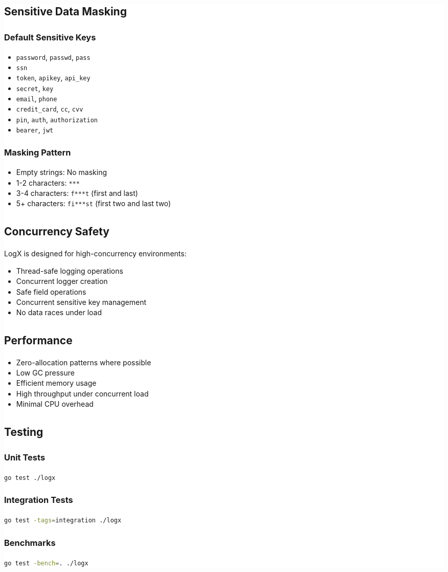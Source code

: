 ## Sensitive Data Masking

### Default Sensitive Keys
- `password`, `passwd`, `pass`
- `ssn`
- `token`, `apikey`, `api_key`
- `secret`, `key`
- `email`, `phone`
- `credit_card`, `cc`, `cvv`
- `pin`, `auth`, `authorization`
- `bearer`, `jwt`

### Masking Pattern
- Empty strings: No masking
- 1-2 characters: `***`
- 3-4 characters: `f***t` (first and last)
- 5+ characters: `fi***st` (first two and last two)

## Concurrency Safety

LogX is designed for high-concurrency environments:

- Thread-safe logging operations
- Concurrent logger creation
- Safe field operations
- Concurrent sensitive key management
- No data races under load

## Performance

- Zero-allocation patterns where possible
- Low GC pressure
- Efficient memory usage
- High throughput under concurrent load
- Minimal CPU overhead

## Testing

### Unit Tests
```bash
go test ./logx
```

### Integration Tests
```bash
go test -tags=integration ./logx
```

### Benchmarks
```bash
go test -bench=. ./logx
```

